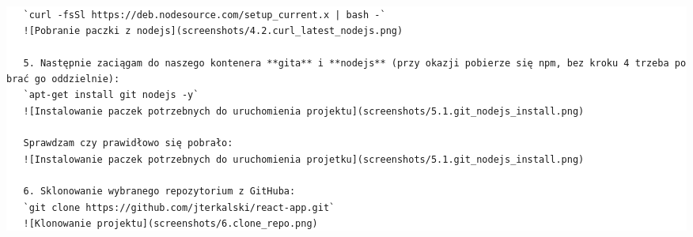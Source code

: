        `curl -fsSl https://deb.nodesource.com/setup_current.x | bash -`  
       ![Pobranie paczki z nodejs](screenshots/4.2.curl_latest_nodejs.png)  
       
       5. Następnie zaciągam do naszego kontenera **gita** i **nodejs** (przy okazji pobierze się npm, bez kroku 4 trzeba pobrać go oddzielnie):  
       `apt-get install git nodejs -y`  
       ![Instalowanie paczek potrzebnych do uruchomienia projektu](screenshots/5.1.git_nodejs_install.png)
         
       Sprawdzam czy prawidłowo się pobrało:  
       ![Instalowanie paczek potrzebnych do uruchomienia projetku](screenshots/5.1.git_nodejs_install.png)  
       
       6. Sklonowanie wybranego repozytorium z GitHuba:  
       `git clone https://github.com/jterkalski/react-app.git`  
       ![Klonowanie projektu](screenshots/6.clone_repo.png)  
       